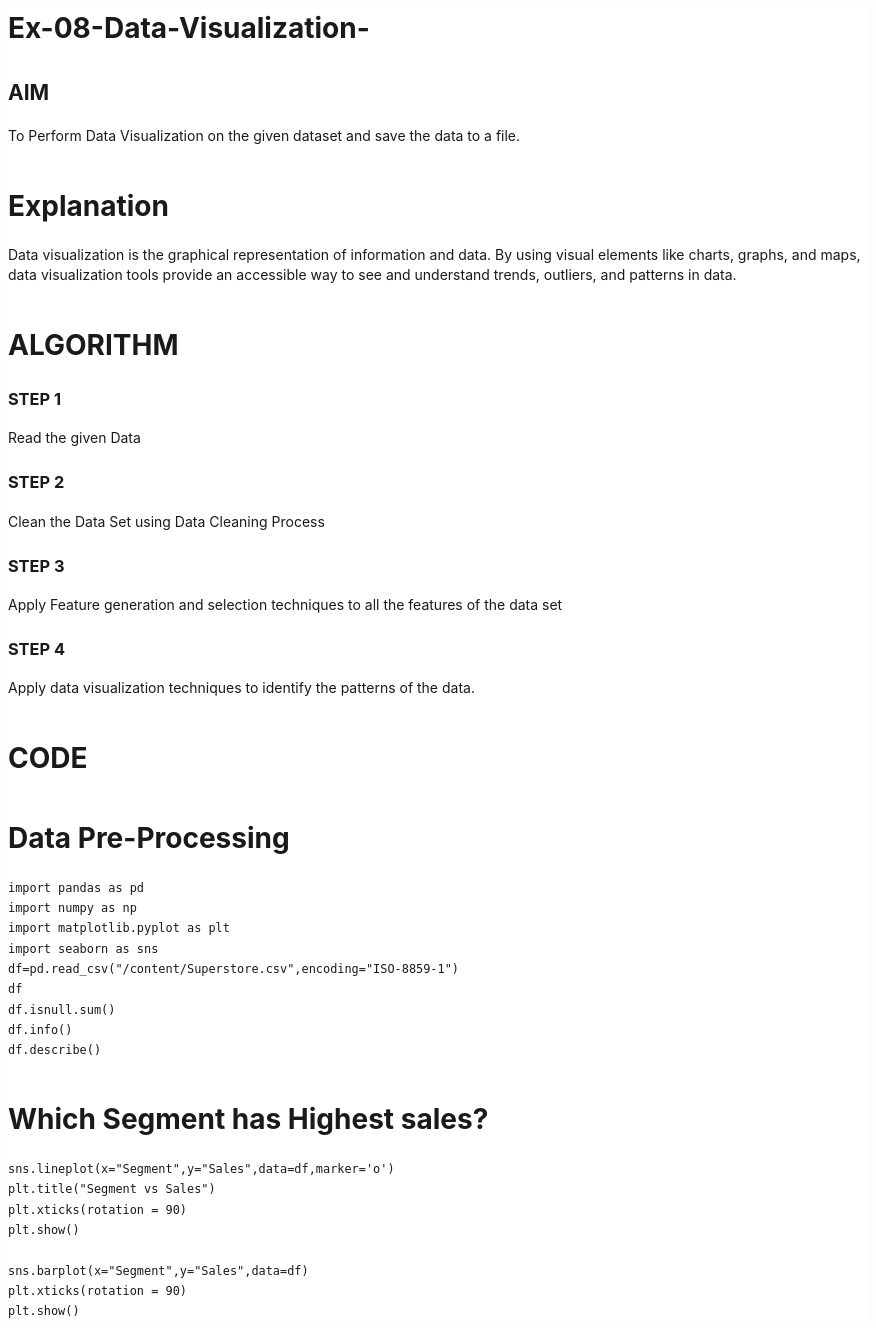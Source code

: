 # Ex-08-Data-Visualization-

## AIM
To Perform Data Visualization on the given dataset and save the data to a file. 

# Explanation
Data visualization is the graphical representation of information and data. By using visual elements like charts, graphs, and maps, data visualization tools provide an accessible way to see and understand trends, outliers, and patterns in data.

# ALGORITHM
### STEP 1
Read the given Data
### STEP 2
Clean the Data Set using Data Cleaning Process
### STEP 3
Apply Feature generation and selection techniques to all the features of the data set
### STEP 4
Apply data visualization techniques to identify the patterns of the data.


# CODE

# Data Pre-Processing

```
import pandas as pd
import numpy as np
import matplotlib.pyplot as plt
import seaborn as sns
df=pd.read_csv("/content/Superstore.csv",encoding="ISO-8859-1")
df
df.isnull.sum()
df.info()
df.describe()
```

# Which Segment has Highest sales?

```
sns.lineplot(x="Segment",y="Sales",data=df,marker='o')
plt.title("Segment vs Sales")
plt.xticks(rotation = 90)
plt.show()

sns.barplot(x="Segment",y="Sales",data=df)
plt.xticks(rotation = 90)
plt.show()
```
